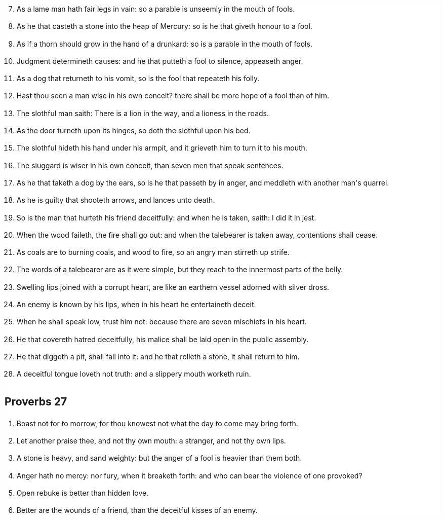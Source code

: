 7. As a lame man hath fair legs in vain: so a parable is unseemly in the mouth of fools.

8. As he that casteth a stone into the heap of Mercury: so is he that giveth honour to a fool.

9. As if a thorn should grow in the hand of a drunkard: so is a parable in the mouth of fools.

10. Judgment determineth causes: and he that putteth a fool to silence, appeaseth anger.

11. As a dog that returneth to his vomit, so is the fool that repeateth his folly.

12. Hast thou seen a man wise in his own conceit? there shall be more hope of a fool than of him.

13. The slothful man saith: There is a lion in the way, and a lioness in the roads.

14. As the door turneth upon its hinges, so doth the slothful upon his bed.

15. The slothful hideth his hand under his armpit, and it grieveth him to turn it to his mouth.

16. The sluggard is wiser in his own conceit, than seven men that speak sentences.

17. As he that taketh a dog by the ears, so is he that passeth by in anger, and meddleth with another man's quarrel.

18. As he is guilty that shooteth arrows, and lances unto death.

19. So is the man that hurteth his friend deceitfully: and when he is taken, saith: I did it in jest.

20. When the wood faileth, the fire shall go out: and when the talebearer is taken away, contentions shall cease.

21. As coals are to burning coals, and wood to fire, so an angry man stirreth up strife.

22. The words of a talebearer are as it were simple, but they reach to the innermost parts of the belly.

23. Swelling lips joined with a corrupt heart, are like an earthern vessel adorned with silver dross.

24. An enemy is known by his lips, when in his heart he entertaineth deceit.

25. When he shall speak low, trust him not: because there are seven mischiefs in his heart.

26. He that covereth hatred deceitfully, his malice shall be laid open in the public assembly.

27. He that diggeth a pit, shall fall into it: and he that rolleth a stone, it shall return to him.

28. A deceitful tongue loveth not truth: and a slippery mouth worketh ruin. 

## Proverbs 27

1. Boast not for to morrow, for thou knowest not what the day to come may bring forth.

2. Let another praise thee, and not thy own mouth: a stranger, and not thy own lips.

3. A stone is heavy, and sand weighty: but the anger of a fool is heavier than them both.

4. Anger hath no mercy: nor fury, when it breaketh forth: and who can bear the violence of one provoked?

5. Open rebuke is better than hidden love.

6. Better are the wounds of a friend, than the deceitful kisses of an enemy.

